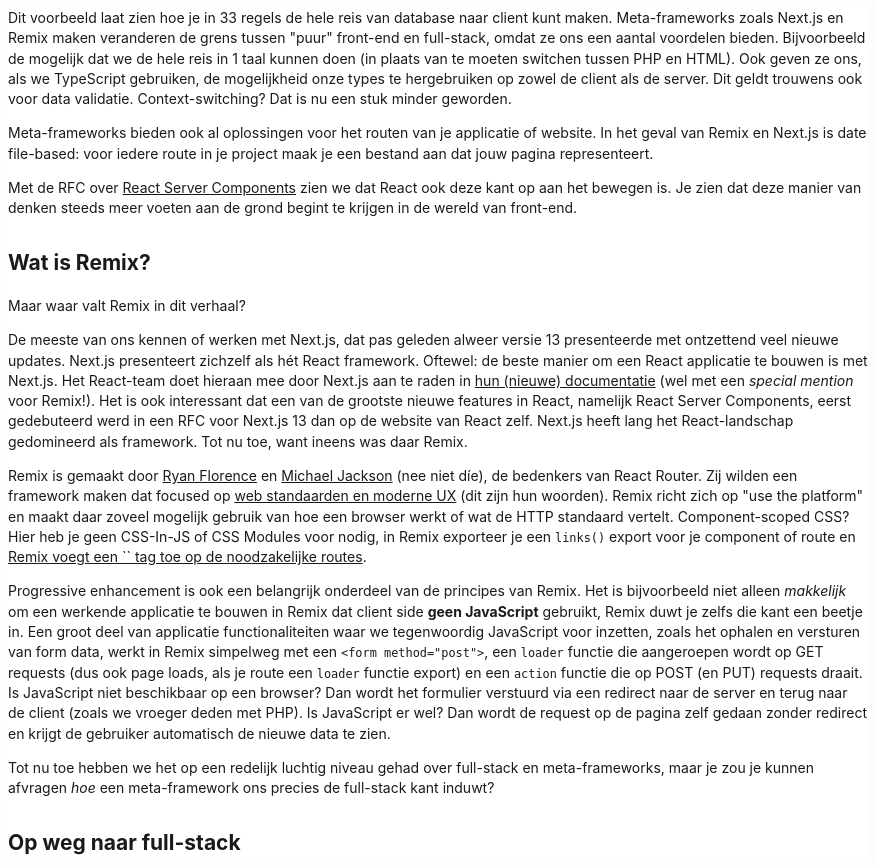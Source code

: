 Dit voorbeeld laat zien hoe je in 33 regels de hele reis van database naar client kunt maken. Meta-frameworks zoals Next.js en Remix maken veranderen de grens tussen "puur" front-end en full-stack, omdat ze ons een aantal voordelen bieden. Bijvoorbeeld de mogelijk dat we de hele reis in 1 taal kunnen doen (in plaats van te moeten switchen tussen PHP en HTML). Ook geven ze ons, als we TypeScript gebruiken, de mogelijkheid onze types te hergebruiken op zowel de client als de server. Dit geldt trouwens ook voor data validatie. Context-switching? Dat is nu een stuk minder geworden.

Meta-frameworks bieden ook al oplossingen voor het routen van je applicatie of website. In het geval van Remix en Next.js is date file-based: voor iedere route in je project maak je een bestand aan dat jouw pagina representeert.

Met de RFC over [React Server Components](https://github.com/reactjs/rfcs/blob/main/text/0188-server-components.md#basic-example) zien we dat React ook deze kant op aan het bewegen is. Je zien dat deze manier van denken steeds meer voeten aan de grond begint te krijgen in de wereld van front-end.

## Wat is Remix?

Maar waar valt Remix in dit verhaal?

De meeste van ons kennen of werken met Next.js, dat pas geleden alweer versie 13 presenteerde met ontzettend veel nieuwe updates. Next.js presenteert zichzelf als hét React framework. Oftewel: de beste manier om een React applicatie te bouwen is met Next.js. Het React-team doet hieraan mee door Next.js aan te raden in [hun (nieuwe) documentatie](https://beta.reactjs.org/learn/start-a-new-react-project#building-with-a-full-featured-framework) (wel met een _special mention_ voor Remix!). Het is ook interessant dat een van de grootste nieuwe features in React, namelijk React Server Components, eerst gedebuteerd werd in een RFC voor Next.js 13 dan op de website van React zelf. Next.js heeft lang het React-landschap gedomineerd als framework. Tot nu toe, want ineens was daar Remix.

Remix is gemaakt door [Ryan Florence](https://twitter.com/ryanflorence) en [Michael Jackson](https://twitter.com/mjackson) (nee niet díe), de bedenkers van React Router. Zij wilden een framework maken dat focused op [web standaarden en moderne UX](https://remix.run/blog/seed-funding-for-remix#web-standards-modern-ux) (dit zijn hun woorden). Remix richt zich op "use the platform" en maakt daar zoveel mogelijk gebruik van hoe een browser werkt of wat de HTTP standaard vertelt. Component-scoped CSS? Hier heb je geen CSS-In-JS of CSS Modules voor nodig, in Remix exporteer je een `links()` export voor je component of route en [Remix voegt een `` tag toe op de noodzakelijke routes](https://remix.run/docs/en/v1/guides/styling).

Progressive enhancement is ook een belangrijk onderdeel van de principes van Remix. Het is bijvoorbeeld niet alleen _makkelijk_ om een werkende applicatie te bouwen in Remix dat client side **geen JavaScript** gebruikt, Remix duwt je zelfs die kant een beetje in. Een groot deel van applicatie functionaliteiten waar we tegenwoordig JavaScript voor inzetten, zoals het ophalen en versturen van form data, werkt in Remix simpelweg met een `<form method="post">`, een `loader` functie die aangeroepen wordt op GET requests (dus ook page loads, als je route een `loader` functie export) en een `action` functie die op POST (en PUT) requests draait. Is JavaScript niet beschikbaar op een browser? Dan wordt het formulier verstuurd via een redirect naar de server en terug naar de client (zoals we vroeger deden met PHP). Is JavaScript er wel? Dan wordt de request op de pagina zelf gedaan zonder redirect en krijgt de gebruiker automatisch de nieuwe data te zien.

Tot nu toe hebben we het op een redelijk luchtig niveau gehad over full-stack en meta-frameworks, maar je zou je kunnen afvragen _hoe_ een meta-framework ons precies de full-stack kant induwt?

## Op weg naar full-stack
